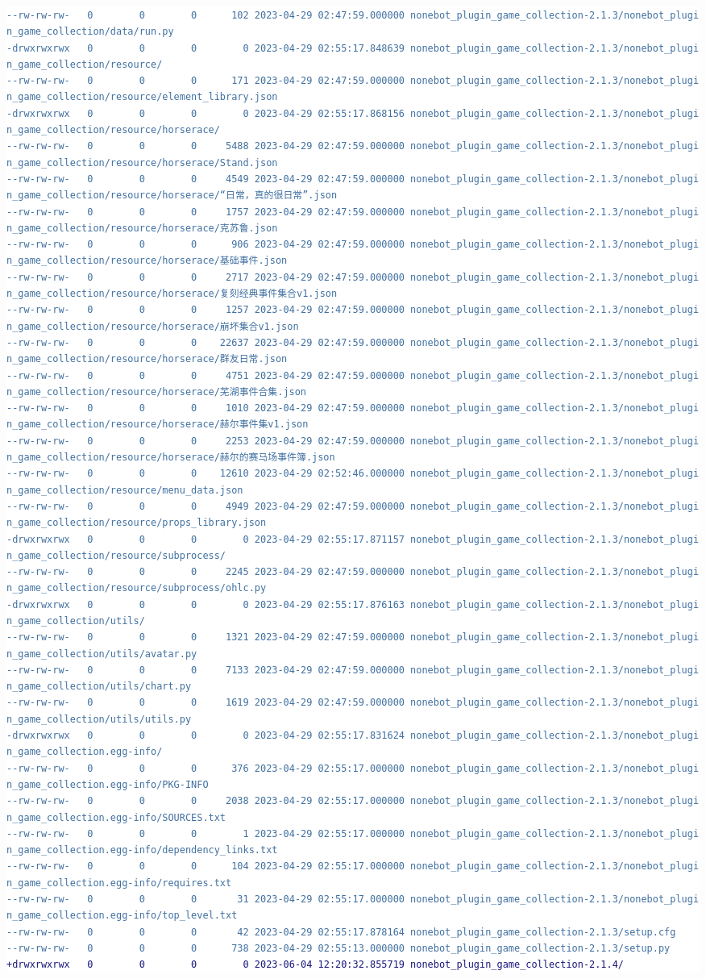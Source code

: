```diff
--rw-rw-rw-   0        0        0      102 2023-04-29 02:47:59.000000 nonebot_plugin_game_collection-2.1.3/nonebot_plugin_game_collection/data/run.py
-drwxrwxrwx   0        0        0        0 2023-04-29 02:55:17.848639 nonebot_plugin_game_collection-2.1.3/nonebot_plugin_game_collection/resource/
--rw-rw-rw-   0        0        0      171 2023-04-29 02:47:59.000000 nonebot_plugin_game_collection-2.1.3/nonebot_plugin_game_collection/resource/element_library.json
-drwxrwxrwx   0        0        0        0 2023-04-29 02:55:17.868156 nonebot_plugin_game_collection-2.1.3/nonebot_plugin_game_collection/resource/horserace/
--rw-rw-rw-   0        0        0     5488 2023-04-29 02:47:59.000000 nonebot_plugin_game_collection-2.1.3/nonebot_plugin_game_collection/resource/horserace/Stand.json
--rw-rw-rw-   0        0        0     4549 2023-04-29 02:47:59.000000 nonebot_plugin_game_collection-2.1.3/nonebot_plugin_game_collection/resource/horserace/“日常，真的很日常”.json
--rw-rw-rw-   0        0        0     1757 2023-04-29 02:47:59.000000 nonebot_plugin_game_collection-2.1.3/nonebot_plugin_game_collection/resource/horserace/克苏鲁.json
--rw-rw-rw-   0        0        0      906 2023-04-29 02:47:59.000000 nonebot_plugin_game_collection-2.1.3/nonebot_plugin_game_collection/resource/horserace/基础事件.json
--rw-rw-rw-   0        0        0     2717 2023-04-29 02:47:59.000000 nonebot_plugin_game_collection-2.1.3/nonebot_plugin_game_collection/resource/horserace/复刻经典事件集合v1.json
--rw-rw-rw-   0        0        0     1257 2023-04-29 02:47:59.000000 nonebot_plugin_game_collection-2.1.3/nonebot_plugin_game_collection/resource/horserace/崩坏集合v1.json
--rw-rw-rw-   0        0        0    22637 2023-04-29 02:47:59.000000 nonebot_plugin_game_collection-2.1.3/nonebot_plugin_game_collection/resource/horserace/群友日常.json
--rw-rw-rw-   0        0        0     4751 2023-04-29 02:47:59.000000 nonebot_plugin_game_collection-2.1.3/nonebot_plugin_game_collection/resource/horserace/芜湖事件合集.json
--rw-rw-rw-   0        0        0     1010 2023-04-29 02:47:59.000000 nonebot_plugin_game_collection-2.1.3/nonebot_plugin_game_collection/resource/horserace/赫尔事件集v1.json
--rw-rw-rw-   0        0        0     2253 2023-04-29 02:47:59.000000 nonebot_plugin_game_collection-2.1.3/nonebot_plugin_game_collection/resource/horserace/赫尔的赛马场事件簿.json
--rw-rw-rw-   0        0        0    12610 2023-04-29 02:52:46.000000 nonebot_plugin_game_collection-2.1.3/nonebot_plugin_game_collection/resource/menu_data.json
--rw-rw-rw-   0        0        0     4949 2023-04-29 02:47:59.000000 nonebot_plugin_game_collection-2.1.3/nonebot_plugin_game_collection/resource/props_library.json
-drwxrwxrwx   0        0        0        0 2023-04-29 02:55:17.871157 nonebot_plugin_game_collection-2.1.3/nonebot_plugin_game_collection/resource/subprocess/
--rw-rw-rw-   0        0        0     2245 2023-04-29 02:47:59.000000 nonebot_plugin_game_collection-2.1.3/nonebot_plugin_game_collection/resource/subprocess/ohlc.py
-drwxrwxrwx   0        0        0        0 2023-04-29 02:55:17.876163 nonebot_plugin_game_collection-2.1.3/nonebot_plugin_game_collection/utils/
--rw-rw-rw-   0        0        0     1321 2023-04-29 02:47:59.000000 nonebot_plugin_game_collection-2.1.3/nonebot_plugin_game_collection/utils/avatar.py
--rw-rw-rw-   0        0        0     7133 2023-04-29 02:47:59.000000 nonebot_plugin_game_collection-2.1.3/nonebot_plugin_game_collection/utils/chart.py
--rw-rw-rw-   0        0        0     1619 2023-04-29 02:47:59.000000 nonebot_plugin_game_collection-2.1.3/nonebot_plugin_game_collection/utils/utils.py
-drwxrwxrwx   0        0        0        0 2023-04-29 02:55:17.831624 nonebot_plugin_game_collection-2.1.3/nonebot_plugin_game_collection.egg-info/
--rw-rw-rw-   0        0        0      376 2023-04-29 02:55:17.000000 nonebot_plugin_game_collection-2.1.3/nonebot_plugin_game_collection.egg-info/PKG-INFO
--rw-rw-rw-   0        0        0     2038 2023-04-29 02:55:17.000000 nonebot_plugin_game_collection-2.1.3/nonebot_plugin_game_collection.egg-info/SOURCES.txt
--rw-rw-rw-   0        0        0        1 2023-04-29 02:55:17.000000 nonebot_plugin_game_collection-2.1.3/nonebot_plugin_game_collection.egg-info/dependency_links.txt
--rw-rw-rw-   0        0        0      104 2023-04-29 02:55:17.000000 nonebot_plugin_game_collection-2.1.3/nonebot_plugin_game_collection.egg-info/requires.txt
--rw-rw-rw-   0        0        0       31 2023-04-29 02:55:17.000000 nonebot_plugin_game_collection-2.1.3/nonebot_plugin_game_collection.egg-info/top_level.txt
--rw-rw-rw-   0        0        0       42 2023-04-29 02:55:17.878164 nonebot_plugin_game_collection-2.1.3/setup.cfg
--rw-rw-rw-   0        0        0      738 2023-04-29 02:55:13.000000 nonebot_plugin_game_collection-2.1.3/setup.py
+drwxrwxrwx   0        0        0        0 2023-06-04 12:20:32.855719 nonebot_plugin_game_collection-2.1.4/
```